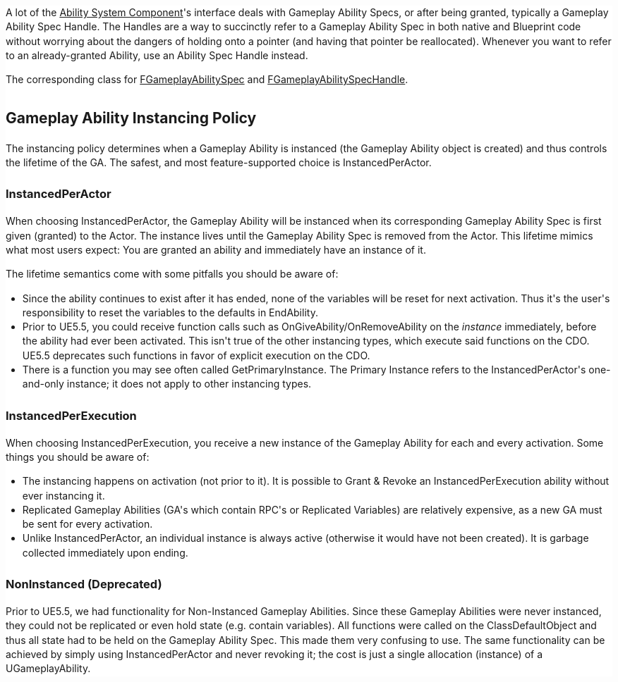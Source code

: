 A lot of the [Ability System Component](#asc)'s interface deals with Gameplay Ability Specs, or after being granted, typically a Gameplay Ability Spec Handle.  The Handles are a way to succinctly refer to a Gameplay Ability Spec in both native and Blueprint code without worrying about the dangers of holding onto a pointer (and having that pointer be reallocated).  Whenever you want to refer to an already-granted Ability, use an Ability Spec Handle instead.

The corresponding class for [FGameplayAbilitySpec](./Source/GameplayAbilities/Public/GameplayAbilitySpec.h) and [FGameplayAbilitySpecHandle](./Source/GameplayAbilities/Public/GameplayAbilitySpecHandle.h).

## Gameplay Ability Instancing Policy

The instancing policy determines when a Gameplay Ability is instanced (the Gameplay Ability object is created) and thus controls the lifetime of the GA.  The safest, and most feature-supported choice is InstancedPerActor.

### InstancedPerActor

When choosing InstancedPerActor, the Gameplay Ability will be instanced when its corresponding Gameplay Ability Spec is first given (granted) to the Actor.  The instance lives until the Gameplay Ability Spec is removed from the Actor.  This lifetime mimics what most users expect:  You are granted an ability and immediately have an instance of it.

The lifetime semantics come with some pitfalls you should be aware of:

- Since the ability continues to exist after it has ended, none of the variables will be reset for next activation.  Thus it's the user's responsibility to reset the variables to the defaults in EndAbility.
- Prior to UE5.5, you could receive function calls such as OnGiveAbility/OnRemoveAbility on the _instance_ immediately, before the ability had ever been activated.  This isn't true of the other instancing types, which execute said functions on the CDO.  UE5.5 deprecates such functions in favor of explicit execution on the CDO.
- There is a function you may see often called GetPrimaryInstance.  The Primary Instance refers to the InstancedPerActor's one-and-only instance; it does not apply to other instancing types.

### InstancedPerExecution

When choosing InstancedPerExecution, you receive a new instance of the Gameplay Ability for each and every activation.  Some things you should be aware of:

- The instancing happens on activation (not prior to it).  It is possible to Grant & Revoke an InstancedPerExecution ability without ever instancing it.
- Replicated Gameplay Abilities (GA's which contain RPC's or Replicated Variables) are relatively expensive, as a new GA must be sent for every activation.
- Unlike InstancedPerActor, an individual instance is always active (otherwise it would have not been created).  It is garbage collected immediately upon ending.

### NonInstanced (Deprecated)

Prior to UE5.5, we had functionality for Non-Instanced Gameplay Abilities.  Since these Gameplay Abilities were never instanced, they could not be replicated or even hold state (e.g. contain variables).  All functions were called on the ClassDefaultObject and thus all state had to be held on the Gameplay Ability Spec.  This made them very confusing to use.  The same functionality can be achieved by simply using InstancedPerActor and never revoking it; the cost is just a single allocation (instance) of a UGameplayAbility.
